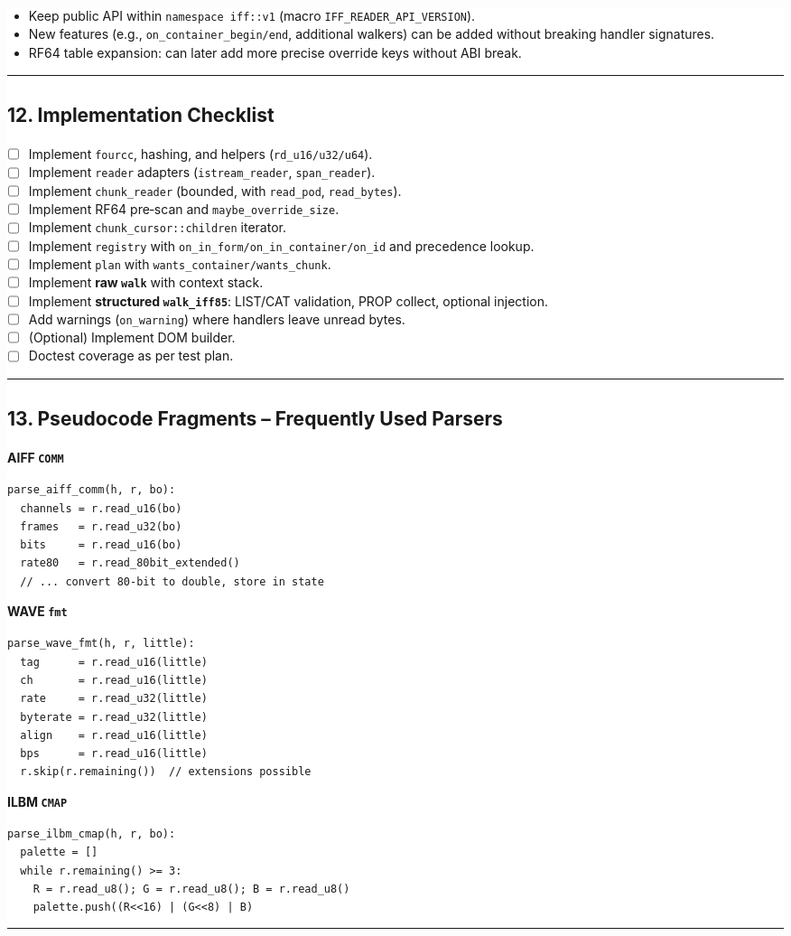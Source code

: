 * Keep public API within `namespace iff::v1` (macro `IFF_READER_API_VERSION`).
* New features (e.g., `on_container_begin/end`, additional walkers) can be added without breaking handler signatures.
* RF64 table expansion: can later add more precise override keys without ABI break.

---

## 12. Implementation Checklist

* [ ] Implement `fourcc`, hashing, and helpers (`rd_u16/u32/u64`).
* [ ] Implement `reader` adapters (`istream_reader`, `span_reader`).
* [ ] Implement `chunk_reader` (bounded, with `read_pod`, `read_bytes`).
* [ ] Implement RF64 pre‑scan and `maybe_override_size`.
* [ ] Implement `chunk_cursor::children` iterator.
* [ ] Implement `registry` with `on_in_form/on_in_container/on_id` and precedence lookup.
* [ ] Implement `plan` with `wants_container/wants_chunk`.
* [ ] Implement **raw `walk`** with context stack.
* [ ] Implement **structured `walk_iff85`**: LIST/CAT validation, PROP collect, optional injection.
* [ ] Add warnings (`on_warning`) where handlers leave unread bytes.
* [ ] (Optional) Implement DOM builder.
* [ ] Doctest coverage as per test plan.

---

## 13. Pseudocode Fragments – Frequently Used Parsers

**AIFF `COMM`**

```pseudocode
parse_aiff_comm(h, r, bo):
  channels = r.read_u16(bo)
  frames   = r.read_u32(bo)
  bits     = r.read_u16(bo)
  rate80   = r.read_80bit_extended()
  // ... convert 80‑bit to double, store in state
```

**WAVE `fmt `**

```pseudocode
parse_wave_fmt(h, r, little):
  tag      = r.read_u16(little)
  ch       = r.read_u16(little)
  rate     = r.read_u32(little)
  byterate = r.read_u32(little)
  align    = r.read_u16(little)
  bps      = r.read_u16(little)
  r.skip(r.remaining())  // extensions possible
```

**ILBM `CMAP`**

```pseudocode
parse_ilbm_cmap(h, r, bo):
  palette = []
  while r.remaining() >= 3:
    R = r.read_u8(); G = r.read_u8(); B = r.read_u8()
    palette.push((R<<16) | (G<<8) | B)
```

---
